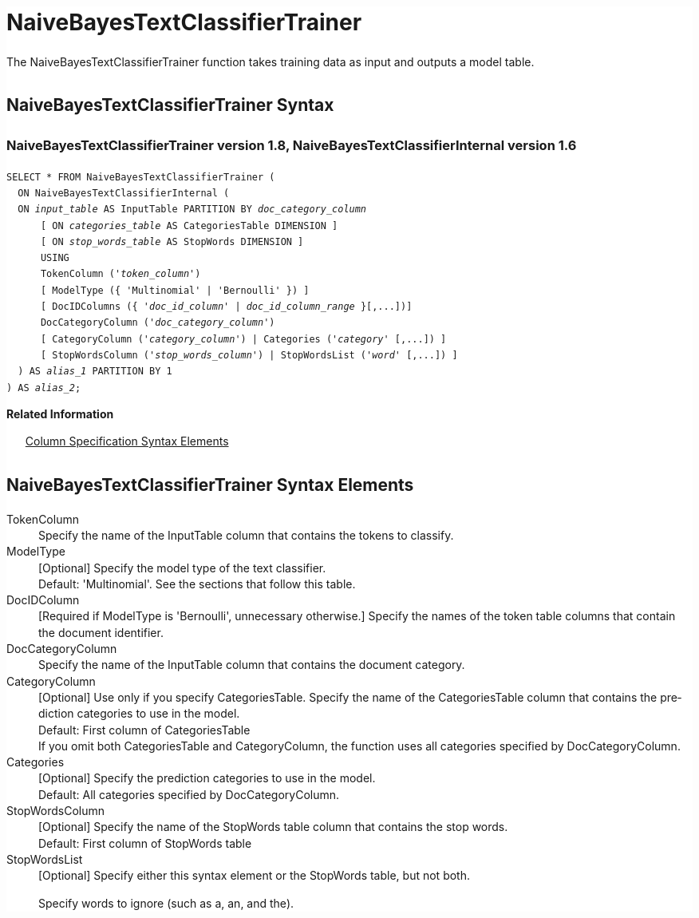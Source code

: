 <html><head></head><body><div class="nested0" aria-labelledby="ariaid-title1" topicindex="1" topicid="umc1507760750165" id="umc1507760750165"><h1 class="title topictitle1" id="ariaid-title1">NaiveBayesTextClassifierTrainer</h1><div class="body conbody">
<p class="p">The NaiveBayesTextClassifierTrainer function takes training data as input
			and outputs a model table.</p></div><div class="topic reference nested1" aria-labelledby="ariaid-title2" topicindex="2" topicid="qqo1507321550862" xml:lang="en-us" lang="en-us" id="qqo1507321550862">
<h2 class="title topictitle2" id="ariaid-title2">NaiveBayesTextClassifierTrainer Syntax</h2><div class="body refbody"><div class="section" id="qqo1507321550862__section_N1000E_N1000C_N10001">
<h3 class="title sectiontitle">NaiveBayesTextClassifierTrainer version <span>1.8</span>, NaiveBayesTextClassifierInternal version <span>1.6</span></h3><pre class="pre codeblock" xml:space="preserve"><code>SELECT * FROM NaiveBayesTextClassifierTrainer (
  ON NaiveBayesTextClassifierInternal (
  ON <var class="keyword varname">input_table</var> AS InputTable PARTITION BY <var class="keyword varname">doc_category_column</var> 
      [ ON <var class="keyword varname">categories_table</var> AS CategoriesTable DIMENSION ]
      [ ON <var class="keyword varname">stop_words_table</var> AS StopWords DIMENSION ]
      USING
      TokenColumn ('<var class="keyword varname">token_column</var>')
      [ ModelType ({ 'Multinomial' | 'Bernoulli' }) ]
      [ DocIDColumns ({ '<var class="keyword varname">doc_id_column</var>' | <var class="keyword varname">doc_id_column_range</var> }[,...])]
      DocCategoryColumn ('<var class="keyword varname">doc_category_column</var>')
      [ CategoryColumn ('<var class="keyword varname">category_column</var>') | Categories ('<var class="keyword varname">category</var>' [,...]) ]
      [ StopWordsColumn ('<var class="keyword varname">stop_words_column</var>') | StopWordsList ('<var class="keyword varname">word</var>' [,...]) ]
  ) AS <var class="keyword varname">alias_1</var> PARTITION BY 1
) AS <var class="keyword varname">alias_2</var>;</code></pre></div></div><div class="related-links"><div class="linklistheader"><p></p><b>Related Information</b></div>
<ul class="linklist linklist relinfo"><div class="linklistmember"><a href="ndv1557782188375.md">Column Specification Syntax Elements</a></div></ul></div></div><div class="topic reference nested1" aria-labelledby="ariaid-title3" topicindex="3" topicid="sqd1507321614930" xml:lang="en-us" lang="en-us" id="sqd1507321614930">
<h2 class="title topictitle2" id="ariaid-title3">NaiveBayesTextClassifierTrainer Syntax Elements</h2><div class="body refbody"><div class="section" id="sqd1507321614930__section_N10011_N1000E_N10001"><dl class="dl parml"><dt class="dt pt dlterm">TokenColumn</dt><dd class="dd pd">Specify the name of the InputTable column that contains the tokens to classify.</dd><dt class="dt pt dlterm">ModelType</dt><dd class="dd pd">[Optional] Specify the model type of the text classifier.</dd><dd class="dd pd ddexpand">Default: 'Multinomial'. See the sections that follow this table.</dd><dt class="dt pt dlterm">DocIDColumn</dt><dd class="dd pd">[Required if ModelType is 'Bernoulli', unnecessary otherwise.] Specify the names of the token table columns that contain the document identifier.</dd><dt class="dt pt dlterm">DocCategoryColumn</dt><dd class="dd pd">Specify the name of the InputTable column that contains the document category.</dd><dt class="dt pt dlterm">CategoryColumn</dt><dd class="dd pd">[Optional] Use only if you specify CategoriesTable. Specify the name of the CategoriesTable column that contains the prediction categories to use in the model.</dd><dd class="dd pd ddexpand">Default: First column of CategoriesTable</dd><dd class="dd pd ddexpand">If you omit both CategoriesTable and CategoryColumn, the function uses all categories specified by DocCategoryColumn.</dd><dt class="dt pt dlterm">Categories</dt><dd class="dd pd">[Optional] Specify the prediction categories to use in the model.</dd><dd class="dd pd ddexpand">Default: All categories specified by DocCategoryColumn.</dd><dt class="dt pt dlterm">StopWordsColumn</dt><dd class="dd pd">[Optional] Specify the name of the StopWords table column that contains the stop words.</dd><dd class="dd pd ddexpand">Default: First column of StopWords table</dd><dt class="dt pt dlterm">StopWordsList</dt><dd class="dd pd">[Optional] Specify either this syntax element or the StopWords table, but not both.
<p class="p">Specify words to ignore (such as <span>a</span>, <span>an</span>, and <span>the</span>).</p></dd></dl></div><div class="section" id="sqd1507321614930__section_N100D3_N1000C_N10001">